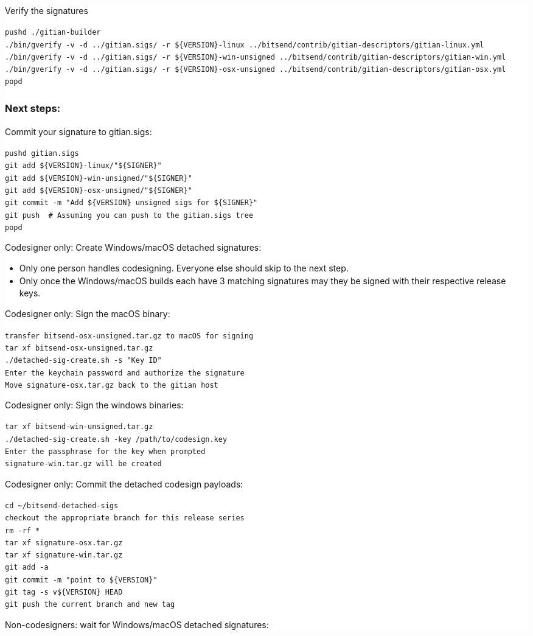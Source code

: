 Verify the signatures

    pushd ./gitian-builder
    ./bin/gverify -v -d ../gitian.sigs/ -r ${VERSION}-linux ../bitsend/contrib/gitian-descriptors/gitian-linux.yml
    ./bin/gverify -v -d ../gitian.sigs/ -r ${VERSION}-win-unsigned ../bitsend/contrib/gitian-descriptors/gitian-win.yml
    ./bin/gverify -v -d ../gitian.sigs/ -r ${VERSION}-osx-unsigned ../bitsend/contrib/gitian-descriptors/gitian-osx.yml
    popd

### Next steps:

Commit your signature to gitian.sigs:

    pushd gitian.sigs
    git add ${VERSION}-linux/"${SIGNER}"
    git add ${VERSION}-win-unsigned/"${SIGNER}"
    git add ${VERSION}-osx-unsigned/"${SIGNER}"
    git commit -m "Add ${VERSION} unsigned sigs for ${SIGNER}"
    git push  # Assuming you can push to the gitian.sigs tree
    popd

Codesigner only: Create Windows/macOS detached signatures:
- Only one person handles codesigning. Everyone else should skip to the next step.
- Only once the Windows/macOS builds each have 3 matching signatures may they be signed with their respective release keys.

Codesigner only: Sign the macOS binary:

    transfer bitsend-osx-unsigned.tar.gz to macOS for signing
    tar xf bitsend-osx-unsigned.tar.gz
    ./detached-sig-create.sh -s "Key ID"
    Enter the keychain password and authorize the signature
    Move signature-osx.tar.gz back to the gitian host

Codesigner only: Sign the windows binaries:

    tar xf bitsend-win-unsigned.tar.gz
    ./detached-sig-create.sh -key /path/to/codesign.key
    Enter the passphrase for the key when prompted
    signature-win.tar.gz will be created

Codesigner only: Commit the detached codesign payloads:

    cd ~/bitsend-detached-sigs
    checkout the appropriate branch for this release series
    rm -rf *
    tar xf signature-osx.tar.gz
    tar xf signature-win.tar.gz
    git add -a
    git commit -m "point to ${VERSION}"
    git tag -s v${VERSION} HEAD
    git push the current branch and new tag

Non-codesigners: wait for Windows/macOS detached signatures:
